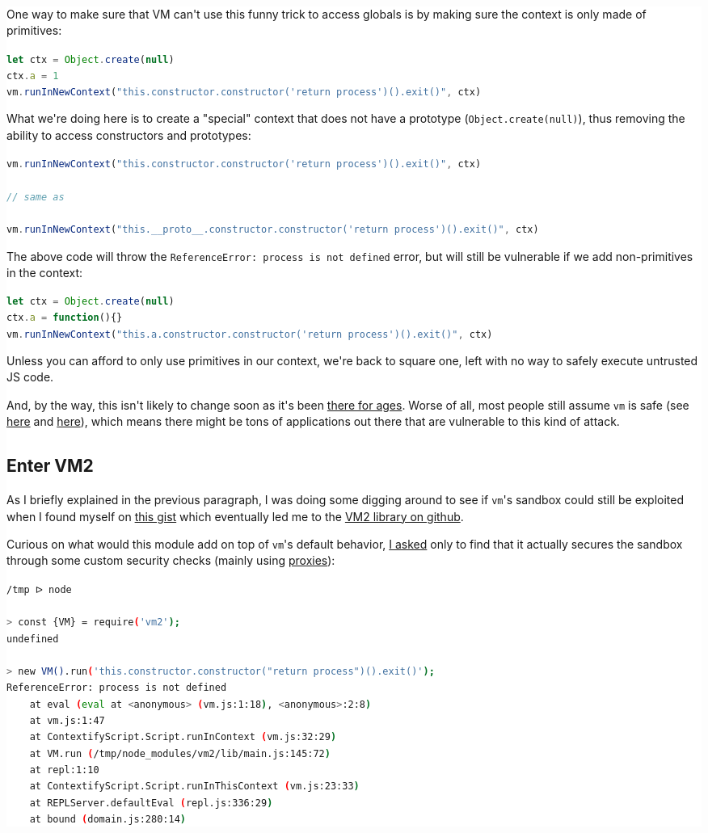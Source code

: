 One way to make sure that VM can't use this funny trick to access globals is by
making sure the context is only made of primitives:

``` js
let ctx = Object.create(null)
ctx.a = 1
vm.runInNewContext("this.constructor.constructor('return process')().exit()", ctx)
```

What we're doing here is to create a "special" context that does not have a
prototype (`Object.create(null)`), thus removing the ability to access
constructors and prototypes:

``` js
vm.runInNewContext("this.constructor.constructor('return process')().exit()", ctx)

// same as

vm.runInNewContext("this.__proto__.constructor.constructor('return process')().exit()", ctx)
```

The above code will throw the `ReferenceError: process is not defined` error, but will
still be vulnerable if we add non-primitives in the context:

``` js
let ctx = Object.create(null)
ctx.a = function(){}
vm.runInNewContext("this.a.constructor.constructor('return process')().exit()", ctx)
```

Unless you can afford to only use primitives in our context, we're back to square
one, left with no way to safely execute untrusted JS code.

And, by the way, this isn't likely to change soon as it's been [there for ages](http://grokbase.com/t/gg/nodejs/1273tqtcsk/sandboxing-using-vm-module-wrapping-require-process-binding).
Worse of all, most people still assume `vm` is safe (see [here](https://github.com/hacksparrow/safe-eval#what-is-this)
and [here](https://www.quora.com/What-are-the-use-cases-for-the-Node-js-vm-core-module)),
which means there might be tons of applications out there that are vulnerable to
this kind of attack.

## Enter VM2

As I briefly explained in the previous paragraph, I was doing some digging
around to see if `vm`'s sandbox could still be exploited when I found myself
on [this gist](https://gist.github.com/domenic/d15dfd8f06ae5d1109b0) which
eventually led me to the [VM2 library on github](https://github.com/patriksimek/vm2).

Curious on what would this module add on top of `vm`'s default behavior,
[I asked](https://github.com/patriksimek/vm2/issues/59)
only to find that it actually secures the sandbox through some custom security checks (mainly using [proxies](https://developer.mozilla.org/en-US/docs/Web/JavaScript/Reference/Global_Objects/Proxy)):

``` bash
/tmp ᐅ node

> const {VM} = require('vm2');
undefined

> new VM().run('this.constructor.constructor("return process")().exit()');
ReferenceError: process is not defined
    at eval (eval at <anonymous> (vm.js:1:18), <anonymous>:2:8)
    at vm.js:1:47
    at ContextifyScript.Script.runInContext (vm.js:32:29)
    at VM.run (/tmp/node_modules/vm2/lib/main.js:145:72)
    at repl:1:10
    at ContextifyScript.Script.runInThisContext (vm.js:23:33)
    at REPLServer.defaultEval (repl.js:336:29)
    at bound (domain.js:280:14)
```